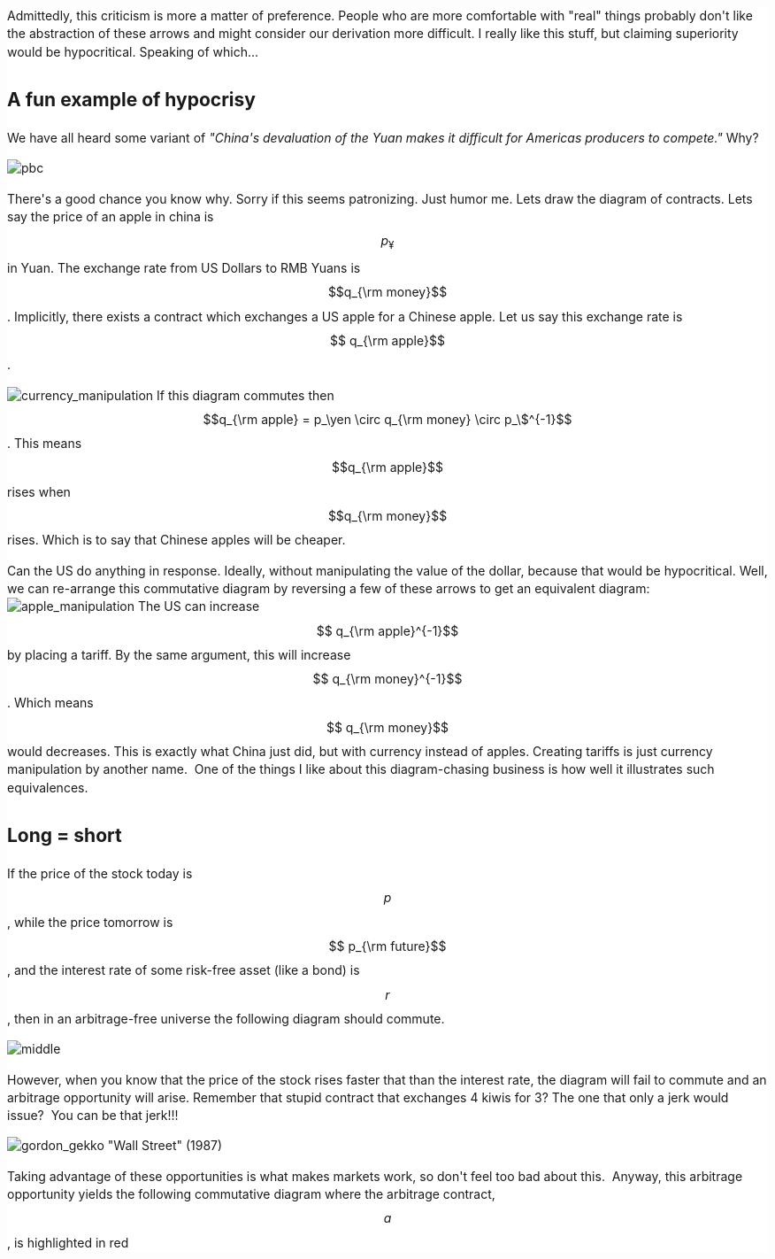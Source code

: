Admittedly, this criticism is more a matter of preference. People who are more comfortable with "real" things probably don't like the abstraction of these arrows and might consider our derivation more difficult. I really like this stuff, but claiming superiority would be hypocritical. Speaking of which...

## A fun example of hypocrisy
We have all heard some variant of *"China's devaluation of the Yuan makes it difficult for Americas producers to compete."* Why?

![pbc](https://hoj201.files.wordpress.com/2016/03/pbc.jpg)

There's a good chance you know why. Sorry if this seems patronizing. Just humor me. Lets draw the diagram of contracts. Lets say the price of an apple in china is $$p_\yen$$ in Yuan.
The exchange rate from US Dollars to RMB Yuans is $$q_{\rm money}$$. Implicitly, there exists a contract which exchanges a US apple for a Chinese apple. Let us say this exchange rate is $$ q_{\rm apple}$$.

![currency_manipulation](https://hoj201.files.wordpress.com/2016/03/currency_manipulation.png)
If this diagram commutes then $$q_{\rm apple} = p_\yen \circ q_{\rm money} \circ p_\$^{-1}$$. This means $$q_{\rm apple}$$ rises when $$q_{\rm money}$$ rises.
Which is to say that Chinese apples will be cheaper.

Can the US do anything in response. Ideally, without manipulating the value of the dollar, because that would be hypocritical. Well, we can re-arrange this commutative diagram by reversing a few of these arrows to get an equivalent diagram:
![apple_manipulation](https://hoj201.files.wordpress.com/2016/03/apple_manipulation.png)
The US can increase $$ q_{\rm apple}^{-1}$$ by placing a tariff. By the same argument, this will increase $$ q_{\rm money}^{-1}$$. Which means $$ q_{\rm money}$$ would decreases. This is exactly what China just did, but with currency instead of apples. Creating tariffs is just currency manipulation by another name.  One of the things I like about this diagram-chasing business is how well it illustrates such equivalences.


## Long = short


If the price of the stock today is $$ p$$, while the price tomorrow is $$ p_{\rm future}$$, and the interest rate of some risk-free asset (like a bond) is $$ r$$,
then in an arbitrage-free universe the following diagram should commute.

![middle](https://hoj201.files.wordpress.com/2016/03/middle.png)

However, when you know that the price of the stock rises faster that than the interest rate, the diagram will fail to commute and an arbitrage opportunity will arise. Remember that stupid contract that exchanges 4 kiwis for 3? The one that only a jerk would issue?  You can be that jerk!!!

![gordon_gekko](https://hoj201.files.wordpress.com/2016/03/gordon_gekko.jpeg) "Wall Street" (1987)

Taking advantage of these opportunities is what makes markets work, so don't feel too bad about this.  Anyway, this arbitrage opportunity yields the following commutative diagram where the arbitrage contract, $$a$$, is highlighted in red
